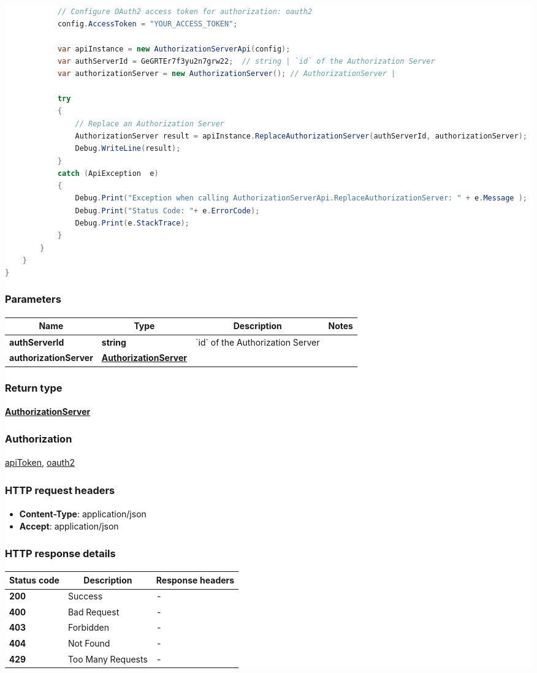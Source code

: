 ```csharp
            // Configure OAuth2 access token for authorization: oauth2
            config.AccessToken = "YOUR_ACCESS_TOKEN";

            var apiInstance = new AuthorizationServerApi(config);
            var authServerId = GeGRTEr7f3yu2n7grw22;  // string | `id` of the Authorization Server
            var authorizationServer = new AuthorizationServer(); // AuthorizationServer | 

            try
            {
                // Replace an Authorization Server
                AuthorizationServer result = apiInstance.ReplaceAuthorizationServer(authServerId, authorizationServer);
                Debug.WriteLine(result);
            }
            catch (ApiException  e)
            {
                Debug.Print("Exception when calling AuthorizationServerApi.ReplaceAuthorizationServer: " + e.Message );
                Debug.Print("Status Code: "+ e.ErrorCode);
                Debug.Print(e.StackTrace);
            }
        }
    }
}
```

### Parameters

Name | Type | Description  | Notes
------------- | ------------- | ------------- | -------------
 **authServerId** | **string**| &#x60;id&#x60; of the Authorization Server | 
 **authorizationServer** | [**AuthorizationServer**](AuthorizationServer.md)|  | 

### Return type

[**AuthorizationServer**](AuthorizationServer.md)

### Authorization

[apiToken](../README.md#apiToken), [oauth2](../README.md#oauth2)

### HTTP request headers

 - **Content-Type**: application/json
 - **Accept**: application/json


### HTTP response details
| Status code | Description | Response headers |
|-------------|-------------|------------------|
| **200** | Success |  -  |
| **400** | Bad Request |  -  |
| **403** | Forbidden |  -  |
| **404** | Not Found |  -  |
| **429** | Too Many Requests |  -  |
